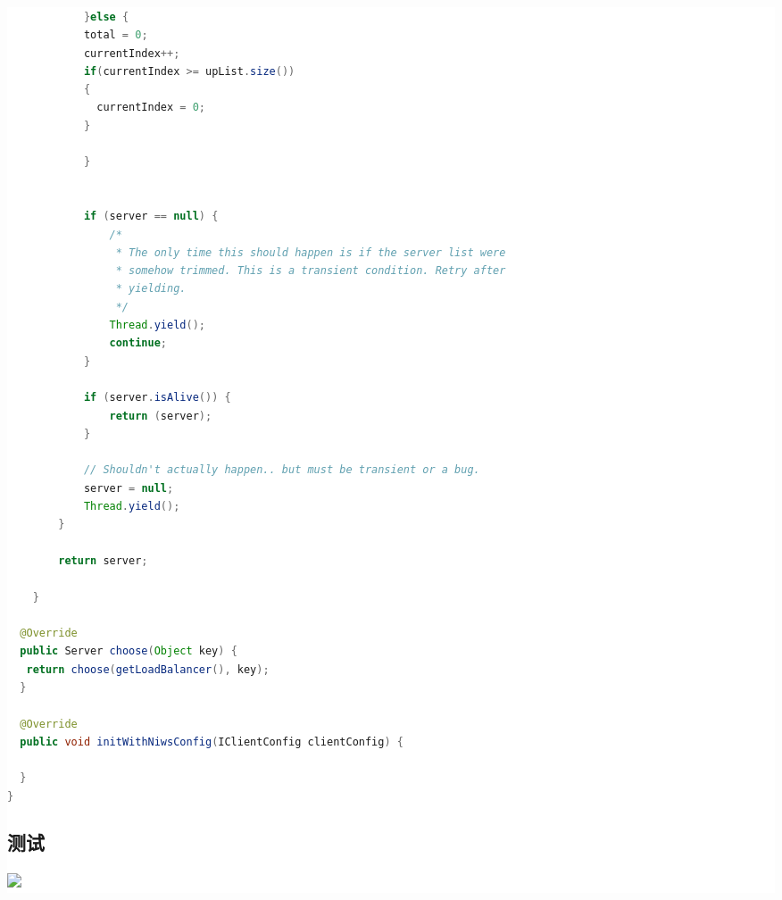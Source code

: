 ```java
            }else {
            total = 0;
            currentIndex++;
            if(currentIndex >= upList.size())
            {
              currentIndex = 0;
            }
            
            }
           
       
            if (server == null) {
                /*
                 * The only time this should happen is if the server list were
                 * somehow trimmed. This is a transient condition. Retry after
                 * yielding.
                 */
                Thread.yield();
                continue;
            }
 
            if (server.isAlive()) {
                return (server);
            }
 
            // Shouldn't actually happen.. but must be transient or a bug.
            server = null;
            Thread.yield();
        }
 
        return server;
 
    }
 
  @Override
  public Server choose(Object key) {
   return choose(getLoadBalancer(), key);
  }
 
  @Override
  public void initWithNiwsConfig(IClientConfig clientConfig) {
   
  }
}
```

## 测试

![](https://hphimages-1253879422.cos.ap-beijing.myqcloud.com/SpringCloud/Ribbon/测试5次访问.gif)

